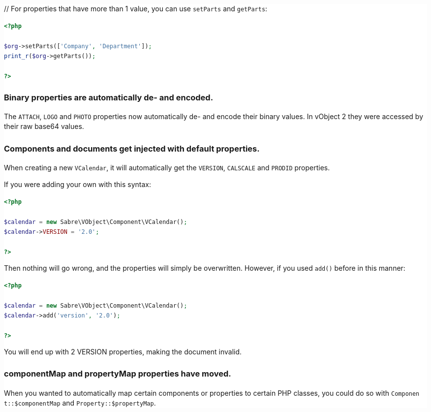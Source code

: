 // For properties that have more than 1 value, you can use `setParts` and
`getParts`:


```php
<?php

$org->setParts(['Company', 'Department']);
print_r($org->getParts());

?>
```

### Binary properties are automatically de- and encoded.

The `ATTACH`, `LOGO` and `PHOTO` properties now automatically de- and encode
their binary values. In vObject 2 they were accessed by their raw base64
values.

### Components and documents get injected with default properties.

When creating a new `VCalendar`, it will automatically get the `VERSION`,
`CALSCALE` and `PRODID` properties.

If you were adding your own with this syntax:

```php
<?php

$calendar = new Sabre\VObject\Component\VCalendar();
$calendar->VERSION = '2.0';

?>
```

Then nothing will go wrong, and the properties will simply be overwritten.
However, if you used `add()` before in this manner:

```php
<?php

$calendar = new Sabre\VObject\Component\VCalendar();
$calendar->add('version', '2.0');

?>
```

You will end up with 2 VERSION properties, making the document invalid.

### componentMap and propertyMap properties have moved.

When you wanted to automatically map certain components or properties to
certain PHP classes, you could do so with `Component::$componentMap` and
`Property::$propertyMap`.


[1]: http://tools.ietf.org/html/rfc6868
[2]: http://tools.ietf.org/html/draft-ietf-jcardcal-jcard-03
[3]: http://tools.ietf.org/html/draft-ietf-jcardcal-jcal-04$